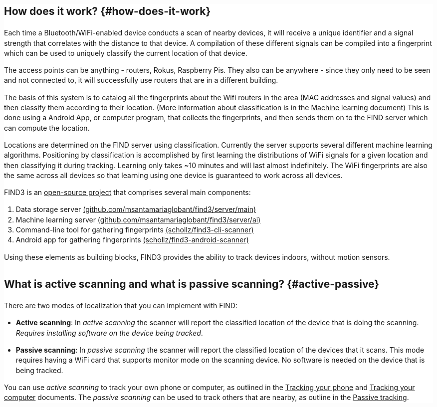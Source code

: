## How does it work?  {#how-does-it-work}


Each time a Bluetooth/WiFi-enabled device conducts a scan of nearby devices, it will receive a unique identifier and a signal strength that correlates with the distance to that device. A compilation of these different signals can be compiled into a fingerprint which can be used to uniquely classify the current location of that device.

The access points can be anything - routers, Rokus, Raspberry Pis. They also can be anywhere - since they only need to be seen and not connected to, it will successfully use routers that are in a different building.

The basis of this system is to catalog all the fingerprints about the Wifi routers in the area (MAC addresses and signal values) and then classify them according to their location. (More information about classification is in the [Machine learning](#machine-learning) document) This is done using a Android App, or computer program, that collects the fingerprints, and then sends them on to the FIND server which can compute the location.

Locations are determined on the FIND server using classification. Currently the server supports several different machine learning algorithms. Positioning by classification is accomplished by first learning the distributions of WiFi signals for a given location and then classifying it during tracking. Learning only takes ~10 minutes and will last almost indefinitely. The WiFi fingerprints are also the same across all devices so that learning using one device is guaranteed to work across all devices.

FIND3 is an [open-source project](https://github.com/schollz/find3) that comprises several main components:

1. Data storage server [(github.com/msantamariaglobant/find3/server/main)](https://github.com/msantamariaglobant/find3/tree/master/server/main)
2. Machine learning server [(github.com/msantamariaglobant/find3/server/ai)](https://github.com/msantamariaglobant/find3/tree/master/server/ai)
3. Command-line tool for gathering fingerprints [(schollz/find3-cli-scanner)](https://github.com/schollz/find3-cli-scanner)
4. Android app for gathering fingerprints [(schollz/find3-android-scanner)](https://github.com/schollz/find3-android-scanner)

Using these elements as building blocks, FIND3 provides the ability to track devices indoors, without motion sensors.

## What is active scanning and what is passive scanning? {#active-passive}

There are two modes of localization that you can implement with FIND:

- **Active scanning**: In *active scanning* the scanner will report the classified location of the device that is doing the scanning. *Requires installing software on the device being tracked*.

- **Passive scanning**: In *passive scanning* the scanner will report the classified location of the devices that it scans. This mode requires having a WiFi card that supports monitor mode on the scanning device. No software is needed on the device that is being tracked.

You can use *active scanning* to track your own phone or computer, as outlined in the [Tracking your phone](/doc/tracking_your_phone.md) and [Tracking your computer](/doc/tracking_your_computer.md) documents. The *passive scanning* can be used to track others that are nearby, as outline in the [Passive tracking](/doc/passive_tracking.md).
